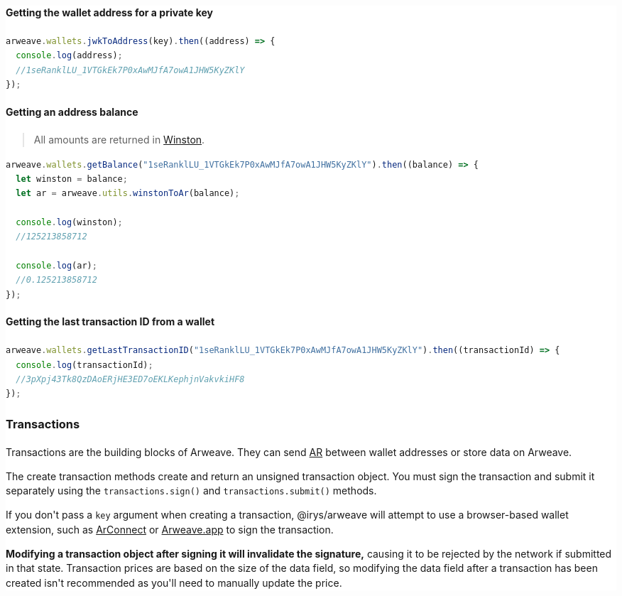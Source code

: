 #### Getting the wallet address for a private key

```js
arweave.wallets.jwkToAddress(key).then((address) => {
  console.log(address);
  //1seRanklLU_1VTGkEk7P0xAwMJfA7owA1JHW5KyZKlY
});
```

#### Getting an address balance

> All amounts are returned in [Winston](https://docs.arweave.org/developers/server/http-api#ar-and-winston).

```js
arweave.wallets.getBalance("1seRanklLU_1VTGkEk7P0xAwMJfA7owA1JHW5KyZKlY").then((balance) => {
  let winston = balance;
  let ar = arweave.utils.winstonToAr(balance);

  console.log(winston);
  //125213858712

  console.log(ar);
  //0.125213858712
});

```

#### Getting the last transaction ID from a wallet

```js
arweave.wallets.getLastTransactionID("1seRanklLU_1VTGkEk7P0xAwMJfA7owA1JHW5KyZKlY").then((transactionId) => {
  console.log(transactionId);
  //3pXpj43Tk8QzDAoERjHE3ED7oEKLKephjnVakvkiHF8
});

```

### Transactions

Transactions are the building blocks of Arweave. They can send [AR](https://docs.arweave.org/developers/server/http-api#ar-and-winston) between wallet addresses or store data on Arweave.

The create transaction methods create and return an unsigned transaction object. You must sign the transaction and submit it separately using the `transactions.sign()` and `transactions.submit()` methods.

If you don't pass a `key` argument when creating a transaction, @irys/arweave will attempt to use a browser-based wallet extension, such as [ArConnect](https://arconnect.io) or [Arweave.app](https://arweave.app) to sign the transaction.

**Modifying a transaction object after signing it will invalidate the signature,** causing it to be rejected by the network if submitted in that state. Transaction prices are based on the size of the data field, so modifying the data field after a transaction has been created isn't recommended as you'll need to manually update the price.
